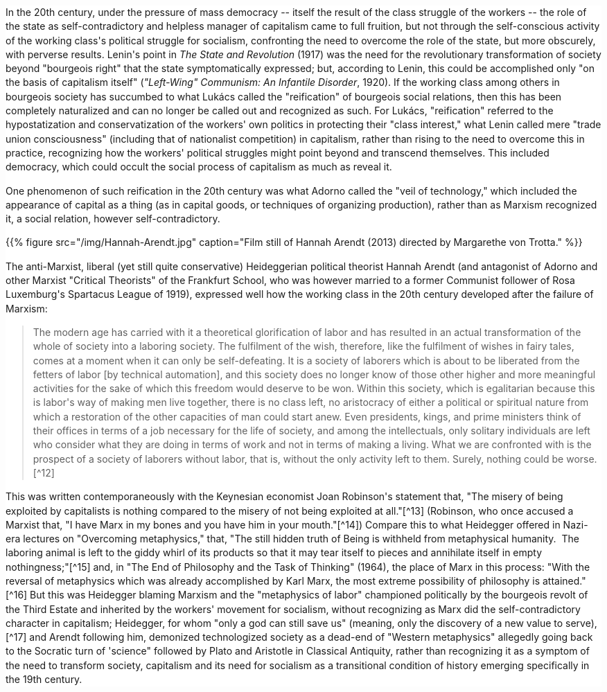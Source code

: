 In the 20th century, under the pressure of mass democracy -- itself the result of the class struggle of the workers -- the role of the state as self-contradictory and helpless manager of capitalism came to full fruition, but not through the self-conscious activity of the working class's political struggle for socialism, confronting the need to overcome the role of the state, but more obscurely, with perverse results. Lenin's point in _The State and Revolution_ (1917) was the need for the revolutionary transformation of society beyond "bourgeois right" that the state symptomatically expressed; but, according to Lenin, this could be accomplished only "on the basis of capitalism itself" (_"Left-Wing" Communism: An Infantile Disorder_, 1920). If the working class among others in bourgeois society has succumbed to what Lukács called the "reification" of bourgeois social relations, then this has been completely naturalized and can no longer be called out and recognized as such. For Lukács, "reification" referred to the hypostatization and conservatization of the workers' own politics in protecting their "class interest," what Lenin called mere "trade union consciousness" (including that of nationalist competition) in capitalism, rather than rising to the need to overcome this in practice, recognizing how the workers' political struggles might point beyond and transcend themselves. This included democracy, which could occult the social process of capitalism as much as reveal it.

One phenomenon of such reification in the 20th century was what Adorno called the "veil of technology," which included the appearance of capital as a thing (as in capital goods, or techniques of organizing production), rather than as Marxism recognized it, a social relation, however self-contradictory.


{{% figure src="/img/Hannah-Arendt.jpg" caption="Film still of Hannah Arendt (2013) directed by Margarethe von Trotta." %}}

The anti-Marxist, liberal (yet still quite conservative) Heideggerian political theorist Hannah Arendt (and antagonist of Adorno and other Marxist "Critical Theorists" of the Frankfurt School, who was however married to a former Communist follower of Rosa Luxemburg's Spartacus League of 1919), expressed well how the working class in the 20th century developed after the failure of Marxism:

>The modern age has carried with it a theoretical glorification of labor and has resulted in an actual transformation of the whole of society into a laboring society. The fulfilment of the wish, therefore, like the fulfilment of wishes in fairy tales, comes at a moment when it can only be self-defeating. It is a society of laborers which is about to be liberated from the fetters of labor [by technical automation], and this society does no longer know of those other higher and more meaningful activities for the sake of which this freedom would deserve to be won. Within this society, which is egalitarian because this is labor's way of making men live together, there is no class left, no aristocracy of either a political or spiritual nature from which a restoration of the other capacities of man could start anew. Even presidents, kings, and prime ministers think of their offices in terms of a job necessary for the life of society, and among the intellectuals, only solitary individuals are left who consider what they are doing in terms of work and not in terms of making a living. What we are confronted with is the prospect of a society of laborers without labor, that is, without the only activity left to them. Surely, nothing could be worse.[^12]

This was written contemporaneously with the Keynesian economist Joan Robinson's statement that, "The misery of being exploited by capitalists is nothing compared to the misery of not being exploited at all."[^13] (Robinson, who once accused a Marxist that, "I have Marx in my bones and you have him in your mouth."[^14]) Compare this to what Heidegger offered in Nazi-era lectures on "Overcoming metaphysics," that, "The still hidden truth of Being is withheld from metaphysical humanity.  The laboring animal is left to the giddy whirl of its products so that it may tear itself to pieces and annihilate itself in empty nothingness;"[^15] and, in "The End of Philosophy and the Task of Thinking" (1964), the place of Marx in this process: "With the reversal of metaphysics which was already accomplished by Karl Marx, the most extreme possibility of philosophy is attained."[^16] But this was Heidegger blaming Marxism and the "metaphysics of labor" championed politically by the bourgeois revolt of the Third Estate and inherited by the workers' movement for socialism, without recognizing as Marx did the self-contradictory character in capitalism; Heidegger, for whom "only a god can still save us" (meaning, only the discovery of a new value to serve),[^17] and Arendt following him, demonized technologized society as a dead-end of "Western metaphysics" allegedly going back to the Socratic turn of 'science" followed by Plato and Aristotle in Classical Antiquity, rather than recognizing it as a symptom of the need to transform society, capitalism and its need for socialism as a transitional condition of history emerging specifically in the 19th century.
